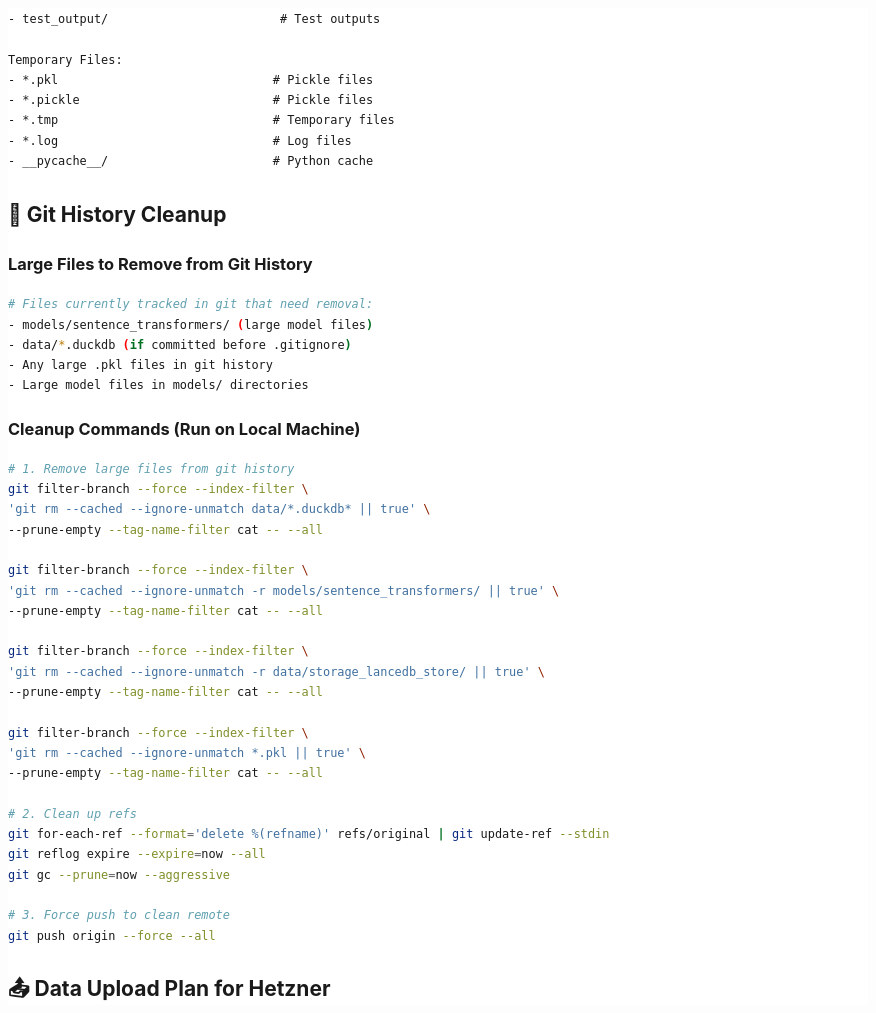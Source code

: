 ```
- test_output/                        # Test outputs

Temporary Files:
- *.pkl                              # Pickle files
- *.pickle                           # Pickle files
- *.tmp                              # Temporary files
- *.log                              # Log files
- __pycache__/                       # Python cache
```

## 🧹 Git History Cleanup

### Large Files to Remove from Git History
```bash
# Files currently tracked in git that need removal:
- models/sentence_transformers/ (large model files)
- data/*.duckdb (if committed before .gitignore)
- Any large .pkl files in git history
- Large model files in models/ directories
```

### Cleanup Commands (Run on Local Machine)
```bash
# 1. Remove large files from git history
git filter-branch --force --index-filter \
'git rm --cached --ignore-unmatch data/*.duckdb* || true' \
--prune-empty --tag-name-filter cat -- --all

git filter-branch --force --index-filter \
'git rm --cached --ignore-unmatch -r models/sentence_transformers/ || true' \
--prune-empty --tag-name-filter cat -- --all

git filter-branch --force --index-filter \
'git rm --cached --ignore-unmatch -r data/storage_lancedb_store/ || true' \
--prune-empty --tag-name-filter cat -- --all

git filter-branch --force --index-filter \
'git rm --cached --ignore-unmatch *.pkl || true' \
--prune-empty --tag-name-filter cat -- --all

# 2. Clean up refs
git for-each-ref --format='delete %(refname)' refs/original | git update-ref --stdin
git reflog expire --expire=now --all
git gc --prune=now --aggressive

# 3. Force push to clean remote
git push origin --force --all
```

## 📤 Data Upload Plan for Hetzner
